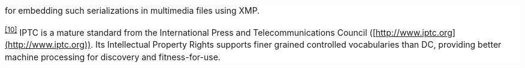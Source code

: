 for embedding such serializations in multimedia files using XMP.

<sup id="fn-10">[\[10\]](#cit-10)</sup>
IPTC is a mature standard from the International Press and
Telecommunications Council ([http://www.iptc.org](http://www.iptc.org)). Its Intellectual
Property Rights supports finer grained controlled vocabularies than
DC, providing better machine processing for discovery and
fitness-for-use.
